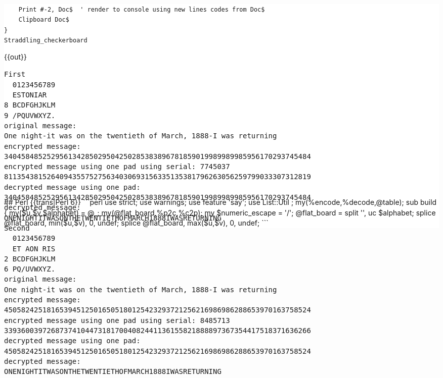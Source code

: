 ```M2000 Interpreter
	Print #-2, Doc$  ' render to console using new lines codes from Doc$
	Clipboard Doc$
}
Straddling_checkerboard

```


{{out}}
<pre style="height:30ex;overflow:scroll">
First 
  0123456789
  ESTONIAR  
8 BCDFGHJKLM
9 /PQUVWXYZ.
original message:
One night-it was on the twentieth of March, 1888-I was returning
encrypted message:
340458485252956134285029504250285383896781859019989989985956170293745484
encrypted message using one pad using serial: 7745037
811354381526409435575275634030693156335135381796263056259799033307312819
decrypted message using one pad:
340458485252956134285029504250285383896781859019989989985956170293745484
decrypted message:
ONENIGHTITWASONTHETWENTIETHOFMARCH1888IWASRETURNING
Second
  0123456789
  ET AON RIS
2 BCDFGHJKLM
6 PQ/UVWXYZ.
original message:
One night-it was on the twentieth of March, 1888-I was returning
encrypted message:
450582425181653945125016505180125423293721256216986986288653970163758524
encrypted message using one pad using serial: 8485713
339360039726873741044731817004082441136155821888897367354417518371636266
decrypted message using one pad:
450582425181653945125016505180125423293721256216986986288653970163758524
decrypted message:
ONENIGHTITWASONTHETWENTIETHOFMARCH1888IWASRETURNING
</pre >



## Perl

{{trans|Perl 6}}

```perl
use strict;
use warnings;
use feature 'say';
use List::Util <min max>;

my(%encode,%decode,@table);

sub build {
    my($u,$v,$alphabet) = @_;
    my(@flat_board,%p2c,%c2p);
    my $numeric_escape = '/';

    @flat_board = split '', uc $alphabet;
    splice @flat_board, min($u,$v), 0, undef;
    splice @flat_board, max($u,$v), 0, undef;

```